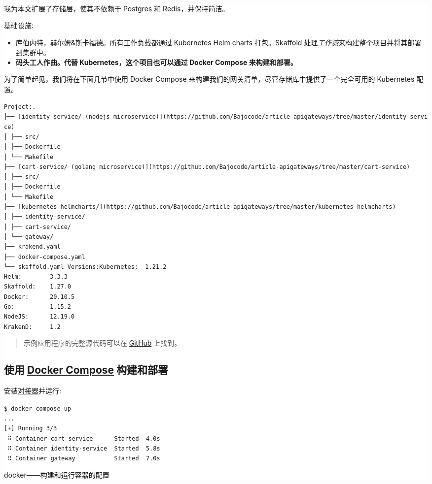 我为本文扩展了存储层，使其不依赖于 Postgres 和 Redis，并保持简洁。

基础设施:

*   库伯内特，赫尔姆&斯卡福德。所有工作负载都通过 Kubernetes Helm charts 打包。Skaffold 处理*工作流*来构建整个项目并将其部署到集群中。
*   **码头工人作曲。代替 Kubernetes，这个项目也可以通过 Docker Compose 来构建和部署。**

为了简单起见，我们将在下面几节中使用 Docker Compose 来构建我们的网关清单，尽管存储库中提供了一个完全可用的 Kubernetes 配置。

```
Project:.
├── [identity-service/ (nodejs microservice)](https://github.com/Bajocode/article-apigateways/tree/master/identity-service)
│ ├── src/
│ ├── Dockerfile
│ └── Makefile
├── [cart-service/ (golang microservice)](https://github.com/Bajocode/article-apigateways/tree/master/cart-service)
│ ├── src/
│ ├── Dockerfile
│ └── Makefile
├── [kubernetes-helmcharts/](https://github.com/Bajocode/article-apigateways/tree/master/kubernetes-helmcharts)
│ ├── identity-service/
│ ├── cart-service/
│ └── gateway/
├── krakend.yaml
├── docker-compose.yaml
└── skaffold.yaml Versions:Kubernetes:  1.21.2
Helm:        3.3.3
Skaffold:    1.27.0
Docker:      20.10.5
Go:          1.15.2
NodeJS:      12.19.0
KrakenD:     1.2
```

> 示例应用程序的完整源代码可以在 [GitHub](https://github.com/Bajocode/article-apigateways) 上找到。

## 使用 [Docker Compose](https://docs.docker.com/compose/install/) 构建和部署

安装[对接器](https://docs.docker.com/get-docker/)并运行:

```
$ docker compose up
...
[+] Running 3/3
 ⠿ Container cart-service      Started  4.0s
 ⠿ Container identity-service  Started  5.8s
 ⠿ Container gateway           Started  7.0s
```

docker——构建和运行容器的配置
